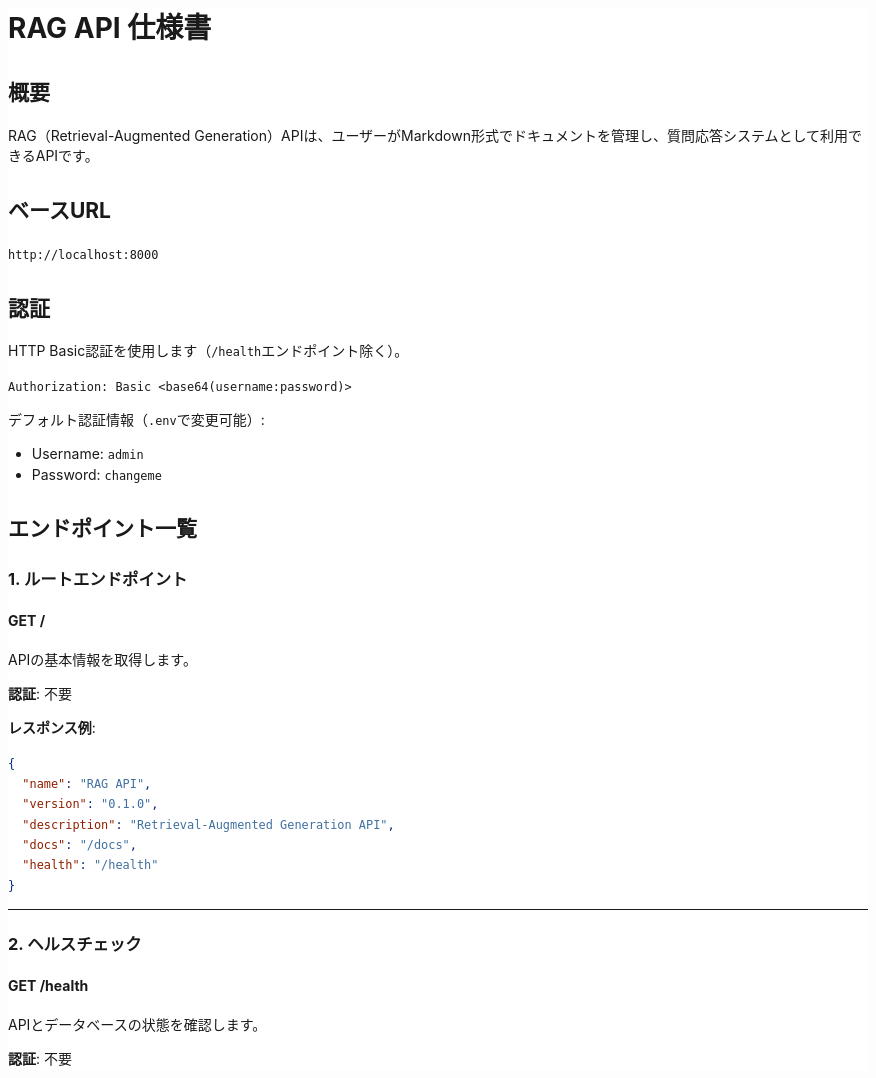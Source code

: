 # RAG API 仕様書

## 概要

RAG（Retrieval-Augmented Generation）APIは、ユーザーがMarkdown形式でドキュメントを管理し、質問応答システムとして利用できるAPIです。

## ベースURL

```
http://localhost:8000
```

## 認証

HTTP Basic認証を使用します（`/health`エンドポイント除く）。

```
Authorization: Basic <base64(username:password)>
```

デフォルト認証情報（`.env`で変更可能）:
- Username: `admin`
- Password: `changeme`

## エンドポイント一覧

### 1. ルートエンドポイント

#### GET /
APIの基本情報を取得します。

**認証**: 不要

**レスポンス例**:
```json
{
  "name": "RAG API",
  "version": "0.1.0",
  "description": "Retrieval-Augmented Generation API",
  "docs": "/docs",
  "health": "/health"
}
```

---

### 2. ヘルスチェック

#### GET /health
APIとデータベースの状態を確認します。

**認証**: 不要
